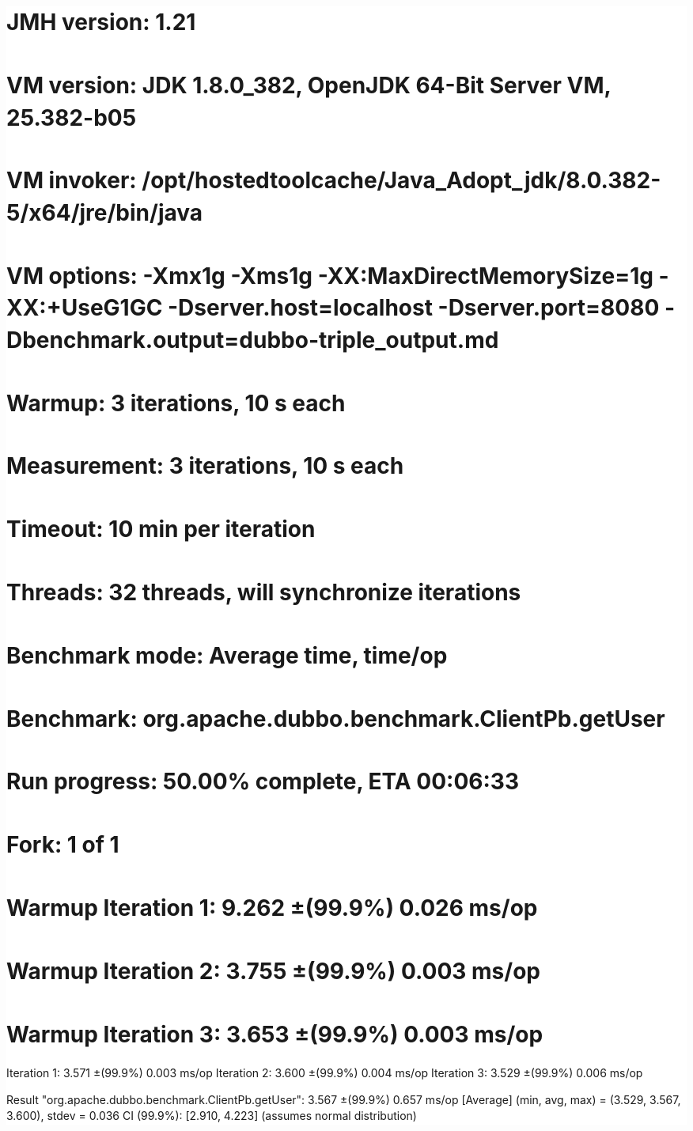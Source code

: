 
# JMH version: 1.21
# VM version: JDK 1.8.0_382, OpenJDK 64-Bit Server VM, 25.382-b05
# VM invoker: /opt/hostedtoolcache/Java_Adopt_jdk/8.0.382-5/x64/jre/bin/java
# VM options: -Xmx1g -Xms1g -XX:MaxDirectMemorySize=1g -XX:+UseG1GC -Dserver.host=localhost -Dserver.port=8080 -Dbenchmark.output=dubbo-triple_output.md
# Warmup: 3 iterations, 10 s each
# Measurement: 3 iterations, 10 s each
# Timeout: 10 min per iteration
# Threads: 32 threads, will synchronize iterations
# Benchmark mode: Average time, time/op
# Benchmark: org.apache.dubbo.benchmark.ClientPb.getUser

# Run progress: 50.00% complete, ETA 00:06:33
# Fork: 1 of 1
# Warmup Iteration   1: 9.262 ±(99.9%) 0.026 ms/op
# Warmup Iteration   2: 3.755 ±(99.9%) 0.003 ms/op
# Warmup Iteration   3: 3.653 ±(99.9%) 0.003 ms/op
Iteration   1: 3.571 ±(99.9%) 0.003 ms/op
Iteration   2: 3.600 ±(99.9%) 0.004 ms/op
Iteration   3: 3.529 ±(99.9%) 0.006 ms/op


Result "org.apache.dubbo.benchmark.ClientPb.getUser":
  3.567 ±(99.9%) 0.657 ms/op [Average]
  (min, avg, max) = (3.529, 3.567, 3.600), stdev = 0.036
  CI (99.9%): [2.910, 4.223] (assumes normal distribution)
